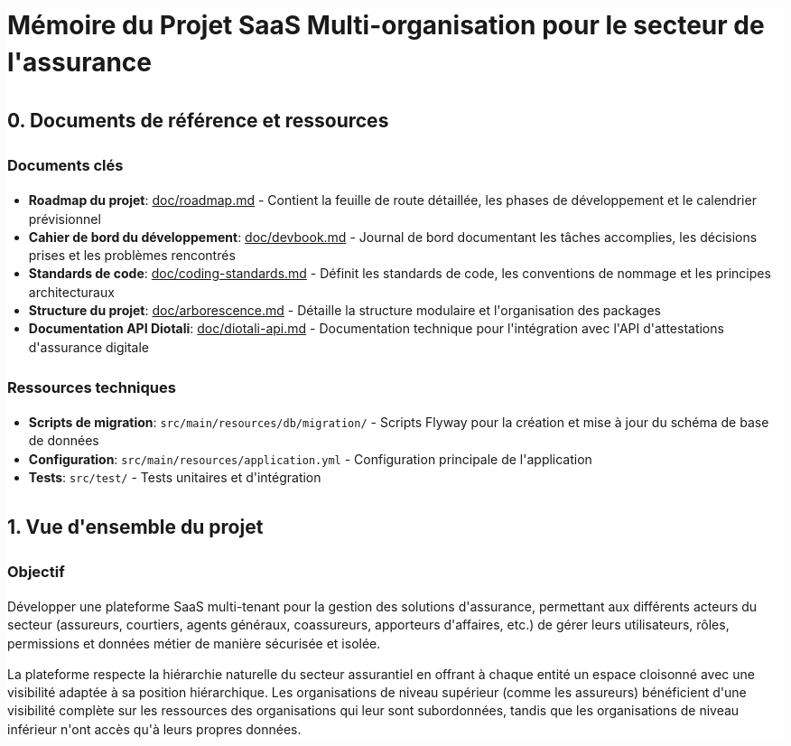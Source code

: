 # Mémoire du Projet SaaS Multi-organisation pour le secteur de l'assurance

## 0. Documents de référence et ressources

### Documents clés

- **Roadmap du projet**: [doc/roadmap.md](roadmap.md) - Contient la feuille de route détaillée, les phases de
  développement et le calendrier prévisionnel
- **Cahier de bord du développement**: [doc/devbook.md](devbook.md) - Journal de bord documentant les tâches accomplies,
  les décisions prises et les problèmes rencontrés
- **Standards de code**: [doc/coding-standards.md](coding-standards.md) - Définit les standards de code, les conventions
  de nommage et les principes architecturaux
- **Structure du projet**: [doc/arborescence.md](arborescence.md) - Détaille la structure modulaire et l'organisation
  des packages
- **Documentation API Diotali**: [doc/diotali-api.md](diotali-api.md) - Documentation technique pour l'intégration avec
  l'API d'attestations d'assurance digitale

### Ressources techniques

- **Scripts de migration**: `src/main/resources/db/migration/` - Scripts Flyway pour la création et mise à jour du
  schéma de base de données
- **Configuration**: `src/main/resources/application.yml` - Configuration principale de l'application
- **Tests**: `src/test/` - Tests unitaires et d'intégration

## 1. Vue d'ensemble du projet

### Objectif

Développer une plateforme SaaS multi-tenant pour la gestion des solutions d'assurance, permettant aux différents acteurs
du secteur (assureurs, courtiers, agents généraux, coassureurs, apporteurs d'affaires, etc.) de gérer leurs
utilisateurs, rôles, permissions et données métier de manière sécurisée et isolée.

La plateforme respecte la hiérarchie naturelle du secteur assurantiel en offrant à chaque entité un espace cloisonné
avec une visibilité adaptée à sa position hiérarchique. Les organisations de niveau supérieur (comme les assureurs)
bénéficient d'une visibilité complète sur les ressources des organisations qui leur sont subordonnées, tandis que les
organisations de niveau inférieur n'ont accès qu'à leurs propres données.
